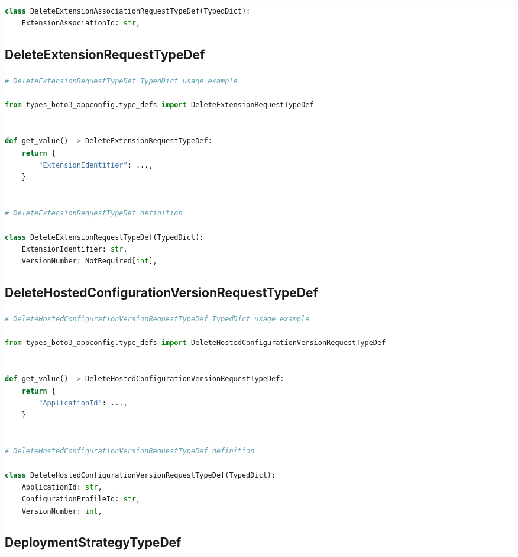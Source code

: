 ```python
class DeleteExtensionAssociationRequestTypeDef(TypedDict):
    ExtensionAssociationId: str,
```


## DeleteExtensionRequestTypeDef

```python
# DeleteExtensionRequestTypeDef TypedDict usage example

from types_boto3_appconfig.type_defs import DeleteExtensionRequestTypeDef


def get_value() -> DeleteExtensionRequestTypeDef:
    return {
        "ExtensionIdentifier": ...,
    }


# DeleteExtensionRequestTypeDef definition

class DeleteExtensionRequestTypeDef(TypedDict):
    ExtensionIdentifier: str,
    VersionNumber: NotRequired[int],
```


## DeleteHostedConfigurationVersionRequestTypeDef

```python
# DeleteHostedConfigurationVersionRequestTypeDef TypedDict usage example

from types_boto3_appconfig.type_defs import DeleteHostedConfigurationVersionRequestTypeDef


def get_value() -> DeleteHostedConfigurationVersionRequestTypeDef:
    return {
        "ApplicationId": ...,
    }


# DeleteHostedConfigurationVersionRequestTypeDef definition

class DeleteHostedConfigurationVersionRequestTypeDef(TypedDict):
    ApplicationId: str,
    ConfigurationProfileId: str,
    VersionNumber: int,
```


## DeploymentStrategyTypeDef
